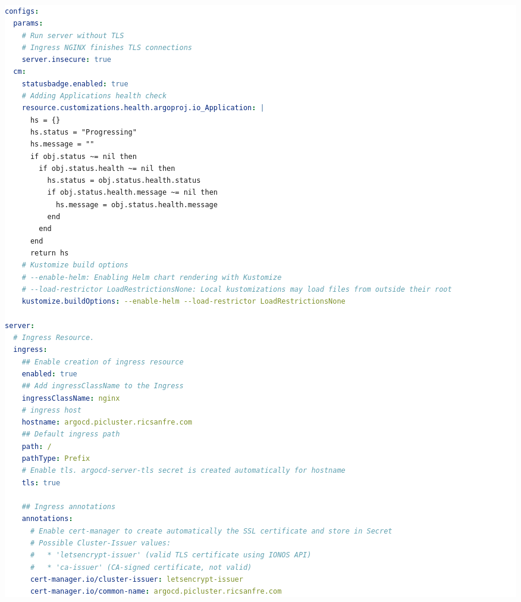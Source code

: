   ```yml
  configs:
    params:
      # Run server without TLS
      # Ingress NGINX finishes TLS connections
      server.insecure: true
    cm:
      statusbadge.enabled: true
      # Adding Applications health check
      resource.customizations.health.argoproj.io_Application: |
        hs = {}
        hs.status = "Progressing"
        hs.message = ""
        if obj.status ~= nil then
          if obj.status.health ~= nil then
            hs.status = obj.status.health.status
            if obj.status.health.message ~= nil then
              hs.message = obj.status.health.message
            end
          end
        end
        return hs
      # Kustomize build options
      # --enable-helm: Enabling Helm chart rendering with Kustomize
      # --load-restrictor LoadRestrictionsNone: Local kustomizations may load files from outside their root
      kustomize.buildOptions: --enable-helm --load-restrictor LoadRestrictionsNone

  server:
    # Ingress Resource.
    ingress:
      ## Enable creation of ingress resource
      enabled: true
      ## Add ingressClassName to the Ingress
      ingressClassName: nginx
      # ingress host
      hostname: argocd.picluster.ricsanfre.com
      ## Default ingress path
      path: /
      pathType: Prefix
      # Enable tls. argocd-server-tls secret is created automatically for hostname
      tls: true

      ## Ingress annotations
      annotations:
        # Enable cert-manager to create automatically the SSL certificate and store in Secret
        # Possible Cluster-Issuer values: 
        #   * 'letsencrypt-issuer' (valid TLS certificate using IONOS API) 
        #   * 'ca-issuer' (CA-signed certificate, not valid)
        cert-manager.io/cluster-issuer: letsencrypt-issuer
        cert-manager.io/common-name: argocd.picluster.ricsanfre.com
  ```
